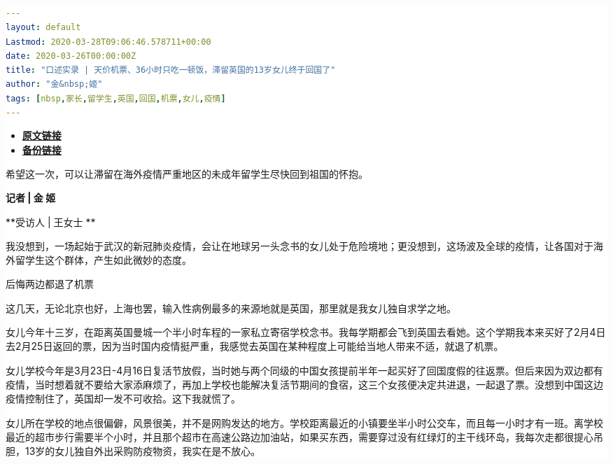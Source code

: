 ```yaml
---
layout: default
Lastmod: 2020-03-28T09:06:46.578711+00:00
date: 2020-03-26T00:00:00Z
title: "口述实录 | 天价机票、36小时只吃一顿饭，滞留英国的13岁女儿终于回国了"
author: "金&nbsp;姬"
tags: [nbsp,家长,留学生,英国,回国,机票,女儿,疫情]
---
```


* [**原文链接**](https://mp.weixin.qq.com/s/9wSD5UVKXpGlZw_nE8Raag)
* [**备份链接**](http://archive.ph/bCcCM)


  

  

  

  

希望这一次，可以让滞留在海外疫情严重地区的未成年留学生尽快回到祖国的怀抱。

  

  

  

  

**记者 | 金 姬**  

**受访人 | 王女士 **

我没想到，一场起始于武汉的新冠肺炎疫情，会让在地球另一头念书的女儿处于危险境地；更没想到，这场波及全球的疫情，让各国对于海外留学生这个群体，产生如此微妙的态度。

后悔两边都退了机票

这几天，无论北京也好，上海也罢，输入性病例最多的来源地就是英国，那里就是我女儿独自求学之地。

女儿今年十三岁，在距离英国曼城一个半小时车程的一家私立寄宿学校念书。我每学期都会飞到英国去看她。这个学期我本来买好了2月4日去2月25日返回的票，因为当时国内疫情挺严重，我感觉去英国在某种程度上可能给当地人带来不适，就退了机票。

女儿学校今年是3月23日-4月16日复活节放假，当时她与两个同级的中国女孩提前半年一起买好了回国度假的往返票。但后来因为双边都有疫情，当时想着就不要给大家添麻烦了，再加上学校也能解决复活节期间的食宿，这三个女孩便决定共进退，一起退了票。没想到中国这边疫情控制住了，英国却一发不可收拾。这下我就慌了。

女儿所在学校的地点很偏僻，风景很美，并不是网购发达的地方。学校距离最近的小镇要坐半小时公交车，而且每一小时才有一班。离学校最近的超市步行需要半个小时，并且那个超市在高速公路边加油站，如果买东西，需要穿过没有红绿灯的主干线环岛，我每次走都很提心吊胆，13岁的女儿独自外出采购防疫物资，我实在是不放心。
